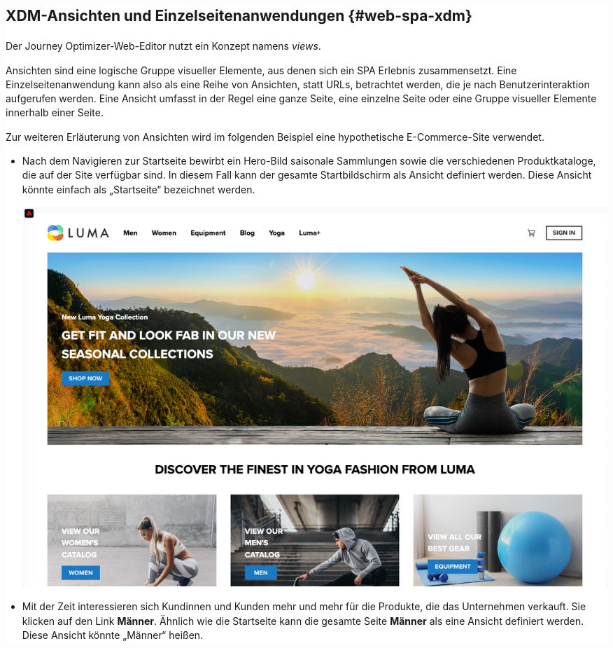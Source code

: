 ## XDM-Ansichten und Einzelseitenanwendungen {#web-spa-xdm}

Der Journey Optimizer-Web-Editor nutzt ein Konzept namens _views_.

Ansichten sind eine logische Gruppe visueller Elemente, aus denen sich ein SPA Erlebnis zusammensetzt. Eine Einzelseitenanwendung kann also als eine Reihe von Ansichten, statt URLs, betrachtet werden, die je nach Benutzerinteraktion aufgerufen werden. Eine Ansicht umfasst in der Regel eine ganze Seite, eine einzelne Seite oder eine Gruppe visueller Elemente innerhalb einer Seite.

Zur weiteren Erläuterung von Ansichten wird im folgenden Beispiel eine hypothetische E-Commerce-Site verwendet.

* Nach dem Navigieren zur Startseite bewirbt ein Hero-Bild saisonale Sammlungen sowie die verschiedenen Produktkataloge, die auf der Site verfügbar sind. In diesem Fall kann der gesamte Startbildschirm als Ansicht definiert werden. Diese Ansicht könnte einfach als „Startseite“ bezeichnet werden.

  ![Beispiel-Website-Bild mit einer Homepage.](assets/web-spa-home.png)

* Mit der Zeit interessieren sich Kundinnen und Kunden mehr und mehr für die Produkte, die das Unternehmen verkauft. Sie klicken auf den Link **Männer**. Ähnlich wie die Startseite kann die gesamte Seite **Männer** als eine Ansicht definiert werden. Diese Ansicht könnte „Männer“ heißen.
